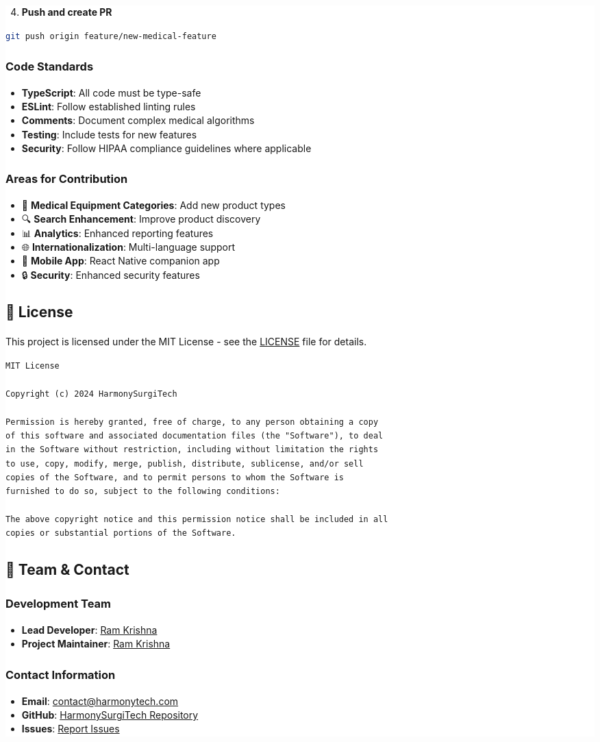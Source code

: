 4. **Push and create PR**
```bash
git push origin feature/new-medical-feature
```

### Code Standards

- **TypeScript**: All code must be type-safe
- **ESLint**: Follow established linting rules
- **Comments**: Document complex medical algorithms
- **Testing**: Include tests for new features
- **Security**: Follow HIPAA compliance guidelines where applicable

### Areas for Contribution

- 🏥 **Medical Equipment Categories**: Add new product types
- 🔍 **Search Enhancement**: Improve product discovery
- 📊 **Analytics**: Enhanced reporting features
- 🌐 **Internationalization**: Multi-language support
- 📱 **Mobile App**: React Native companion app
- 🔒 **Security**: Enhanced security features

## 📄 License

This project is licensed under the MIT License - see the [LICENSE](LICENSE) file for details.

```
MIT License

Copyright (c) 2024 HarmonySurgiTech

Permission is hereby granted, free of charge, to any person obtaining a copy
of this software and associated documentation files (the "Software"), to deal
in the Software without restriction, including without limitation the rights
to use, copy, modify, merge, publish, distribute, sublicense, and/or sell
copies of the Software, and to permit persons to whom the Software is
furnished to do so, subject to the following conditions:

The above copyright notice and this permission notice shall be included in all
copies or substantial portions of the Software.
```

## 👥 Team & Contact

### Development Team
- **Lead Developer**: [Ram Krishna](https://github.com/imramkrishna)
- **Project Maintainer**: [Ram Krishna](https://github.com/imramkrishna)

### Contact Information
- **Email**: contact@harmonytech.com
- **GitHub**: [HarmonySurgiTech Repository](https://github.com/imramkrishna/HarmonySurgiTech)
- **Issues**: [Report Issues](https://github.com/imramkrishna/HarmonySurgiTech/issues)
